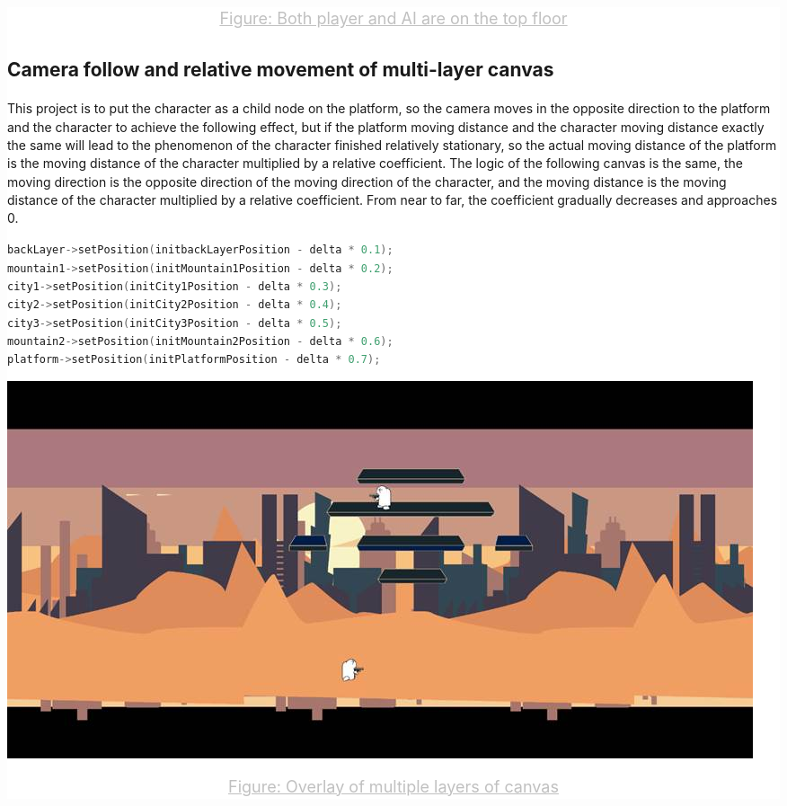 
<center style="font-size:18px;color:#C0C0C0;text-decoration:underline">Figure: Both player and AI are on the top floor</center> 



## Camera follow and relative movement of multi-layer canvas

This project is to put the character as a child node on the platform, so the camera moves in the opposite direction to the platform and the character to achieve the following effect, but if the platform moving distance and the character moving distance exactly the same will lead to the phenomenon of the character finished relatively stationary, so the actual moving distance of the platform is the moving distance of the character multiplied by a relative coefficient. The logic of the following canvas is the same, the moving direction is the opposite direction of the moving direction of the character, and the moving distance is the moving distance of the character multiplied by a relative coefficient. From near to far, the coefficient gradually decreases and approaches 0.

```c++
backLayer->setPosition(initbackLayerPosition - delta * 0.1);
mountain1->setPosition(initMountain1Position - delta * 0.2);
city1->setPosition(initCity1Position - delta * 0.3);
city2->setPosition(initCity2Position - delta * 0.4);
city3->setPosition(initCity3Position - delta * 0.5);
mountain2->setPosition(initMountain2Position - delta * 0.6);
platform->setPosition(initPlatformPosition - delta * 0.7);
```

![img](../README_image/clip_image030.jpg)

<center style="font-size:18px;color:#C0C0C0;text-decoration:underline">Figure: Overlay of multiple layers of canvas</center> 
